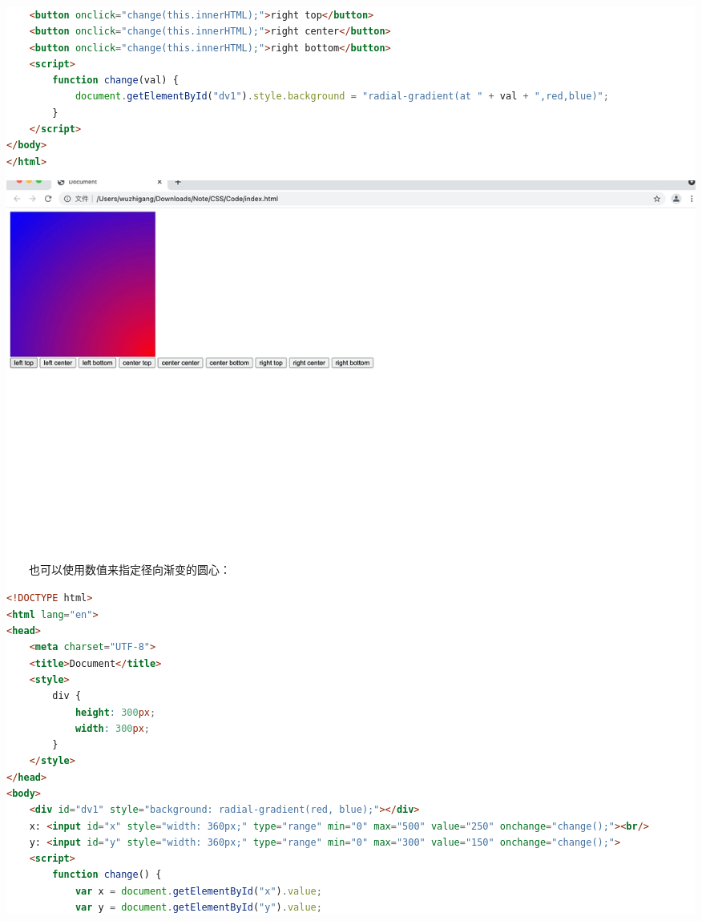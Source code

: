 ```html
    <button onclick="change(this.innerHTML);">right top</button>
    <button onclick="change(this.innerHTML);">right center</button>
    <button onclick="change(this.innerHTML);">right bottom</button>
    <script>
        function change(val) {  
            document.getElementById("dv1").style.background = "radial-gradient(at " + val + ",red,blue)";
        }
    </script>
</body>
</html>
```

![18](./images/04/18.gif)

&emsp;&emsp;也可以使用数值来指定径向渐变的圆心：

```html
<!DOCTYPE html>
<html lang="en">
<head>
    <meta charset="UTF-8">
    <title>Document</title>
    <style>
        div {
            height: 300px;
            width: 300px;
        }
    </style>
</head>
<body>
    <div id="dv1" style="background: radial-gradient(red, blue);"></div>
    x: <input id="x" style="width: 360px;" type="range" min="0" max="500" value="250" onchange="change();"><br/>
    y: <input id="y" style="width: 360px;" type="range" min="0" max="300" value="150" onchange="change();">
    <script>
        function change() {  
            var x = document.getElementById("x").value;
            var y = document.getElementById("y").value;
```
